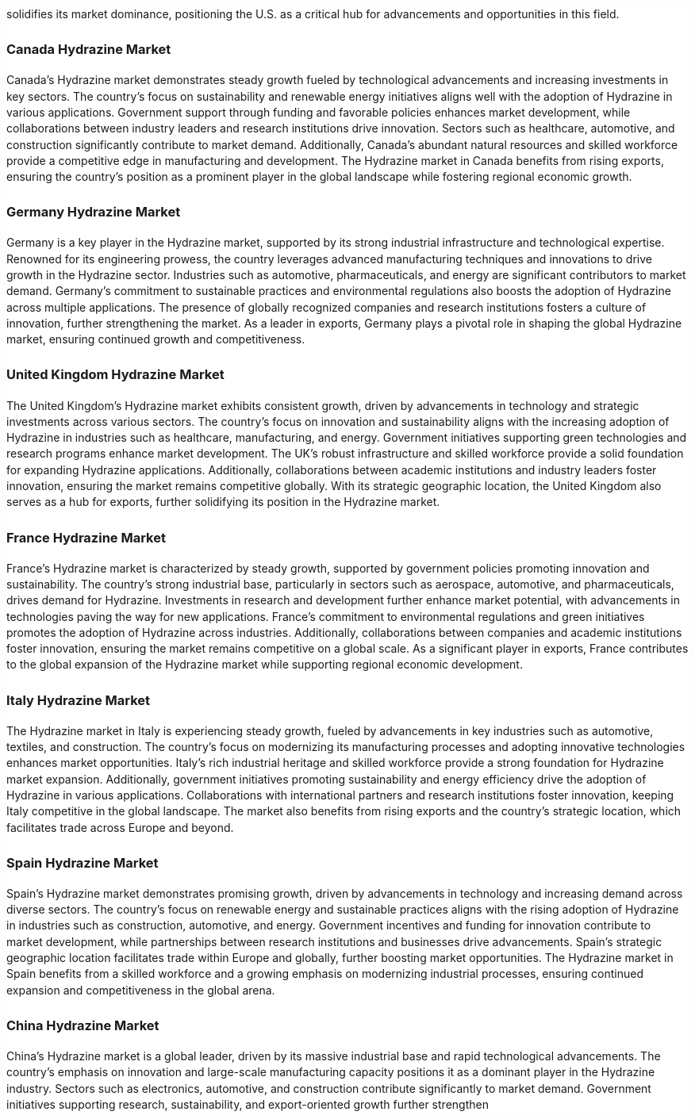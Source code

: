solidifies its market dominance, positioning the U.S. as a critical hub for advancements and opportunities in this field.</p><h3>Canada Hydrazine Market</h3><p>Canada&rsquo;s Hydrazine market demonstrates steady growth fueled by technological advancements and increasing investments in key sectors. The country&rsquo;s focus on sustainability and renewable energy initiatives aligns well with the adoption of Hydrazine in various applications. Government support through funding and favorable policies enhances market development, while collaborations between industry leaders and research institutions drive innovation. Sectors such as healthcare, automotive, and construction significantly contribute to market demand. Additionally, Canada&rsquo;s abundant natural resources and skilled workforce provide a competitive edge in manufacturing and development. The Hydrazine market in Canada benefits from rising exports, ensuring the country&rsquo;s position as a prominent player in the global landscape while fostering regional economic growth.</p><h3>Germany Hydrazine Market</h3><p>Germany is a key player in the Hydrazine market, supported by its strong industrial infrastructure and technological expertise. Renowned for its engineering prowess, the country leverages advanced manufacturing techniques and innovations to drive growth in the Hydrazine sector. Industries such as automotive, pharmaceuticals, and energy are significant contributors to market demand. Germany&rsquo;s commitment to sustainable practices and environmental regulations also boosts the adoption of Hydrazine across multiple applications. The presence of globally recognized companies and research institutions fosters a culture of innovation, further strengthening the market. As a leader in exports, Germany plays a pivotal role in shaping the global Hydrazine market, ensuring continued growth and competitiveness.</p><h3>United Kingdom Hydrazine Market</h3><p>The United Kingdom&rsquo;s Hydrazine market exhibits consistent growth, driven by advancements in technology and strategic investments across various sectors. The country&rsquo;s focus on innovation and sustainability aligns with the increasing adoption of Hydrazine in industries such as healthcare, manufacturing, and energy. Government initiatives supporting green technologies and research programs enhance market development. The UK&rsquo;s robust infrastructure and skilled workforce provide a solid foundation for expanding Hydrazine applications. Additionally, collaborations between academic institutions and industry leaders foster innovation, ensuring the market remains competitive globally. With its strategic geographic location, the United Kingdom also serves as a hub for exports, further solidifying its position in the Hydrazine market.</p><h3>France Hydrazine Market</h3><p>France&rsquo;s Hydrazine market is characterized by steady growth, supported by government policies promoting innovation and sustainability. The country&rsquo;s strong industrial base, particularly in sectors such as aerospace, automotive, and pharmaceuticals, drives demand for Hydrazine. Investments in research and development further enhance market potential, with advancements in technologies paving the way for new applications. France&rsquo;s commitment to environmental regulations and green initiatives promotes the adoption of Hydrazine across industries. Additionally, collaborations between companies and academic institutions foster innovation, ensuring the market remains competitive on a global scale. As a significant player in exports, France contributes to the global expansion of the Hydrazine market while supporting regional economic development.</p><h3>Italy Hydrazine Market</h3><p>The Hydrazine market in Italy is experiencing steady growth, fueled by advancements in key industries such as automotive, textiles, and construction. The country&rsquo;s focus on modernizing its manufacturing processes and adopting innovative technologies enhances market opportunities. Italy&rsquo;s rich industrial heritage and skilled workforce provide a strong foundation for Hydrazine market expansion. Additionally, government initiatives promoting sustainability and energy efficiency drive the adoption of Hydrazine in various applications. Collaborations with international partners and research institutions foster innovation, keeping Italy competitive in the global landscape. The market also benefits from rising exports and the country&rsquo;s strategic location, which facilitates trade across Europe and beyond.</p><h3>Spain Hydrazine Market</h3><p>Spain&rsquo;s Hydrazine market demonstrates promising growth, driven by advancements in technology and increasing demand across diverse sectors. The country&rsquo;s focus on renewable energy and sustainable practices aligns with the rising adoption of Hydrazine in industries such as construction, automotive, and energy. Government incentives and funding for innovation contribute to market development, while partnerships between research institutions and businesses drive advancements. Spain&rsquo;s strategic geographic location facilitates trade within Europe and globally, further boosting market opportunities. The Hydrazine market in Spain benefits from a skilled workforce and a growing emphasis on modernizing industrial processes, ensuring continued expansion and competitiveness in the global arena.</p><h3>China Hydrazine Market</h3><p>China&rsquo;s Hydrazine market is a global leader, driven by its massive industrial base and rapid technological advancements. The country&rsquo;s emphasis on innovation and large-scale manufacturing capacity positions it as a dominant player in the Hydrazine industry. Sectors such as electronics, automotive, and construction contribute significantly to market demand. Government initiatives supporting research, sustainability, and export-oriented growth further strengthen